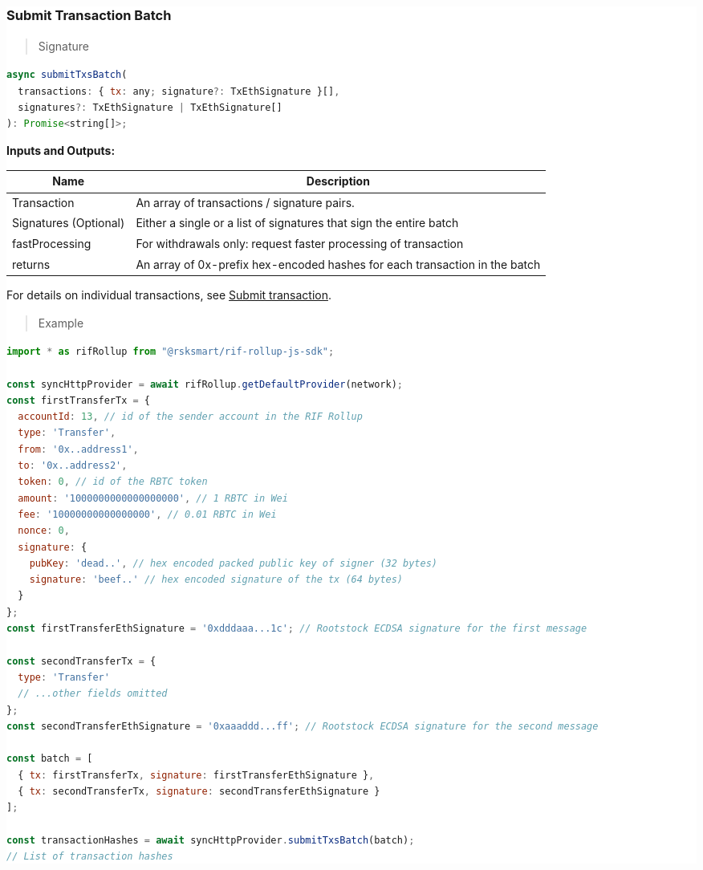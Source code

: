 ```js
```

### Submit Transaction Batch

> Signature

```js
async submitTxsBatch(
  transactions: { tx: any; signature?: TxEthSignature }[],
  signatures?: TxEthSignature | TxEthSignature[]
): Promise<string[]>;
```

**Inputs and Outputs:**

| Name | Description| 
| -------- | -------- | 
| Transaction| An array of transactions / signature pairs.| 
| Signatures (Optional) | Either a single or a list of signatures that sign the entire batch| 
| fastProcessing | For withdrawals only: request faster processing of transaction |
| returns | An array of 0x-prefix hex-encoded hashes for each transaction in the batch |

For details on individual transactions, see [Submit transaction]().

> Example

```js
import * as rifRollup from "@rsksmart/rif-rollup-js-sdk";

const syncHttpProvider = await rifRollup.getDefaultProvider(network);
const firstTransferTx = {
  accountId: 13, // id of the sender account in the RIF Rollup
  type: 'Transfer',
  from: '0x..address1',
  to: '0x..address2',
  token: 0, // id of the RBTC token
  amount: '1000000000000000000', // 1 RBTC in Wei
  fee: '10000000000000000', // 0.01 RBTC in Wei
  nonce: 0,
  signature: {
    pubKey: 'dead..', // hex encoded packed public key of signer (32 bytes)
    signature: 'beef..' // hex encoded signature of the tx (64 bytes)
  }
};
const firstTransferEthSignature = '0xdddaaa...1c'; // Rootstock ECDSA signature for the first message

const secondTransferTx = {
  type: 'Transfer'
  // ...other fields omitted
};
const secondTransferEthSignature = '0xaaaddd...ff'; // Rootstock ECDSA signature for the second message

const batch = [
  { tx: firstTransferTx, signature: firstTransferEthSignature },
  { tx: secondTransferTx, signature: secondTransferEthSignature }
];

const transactionHashes = await syncHttpProvider.submitTxsBatch(batch);
// List of transaction hashes
```

